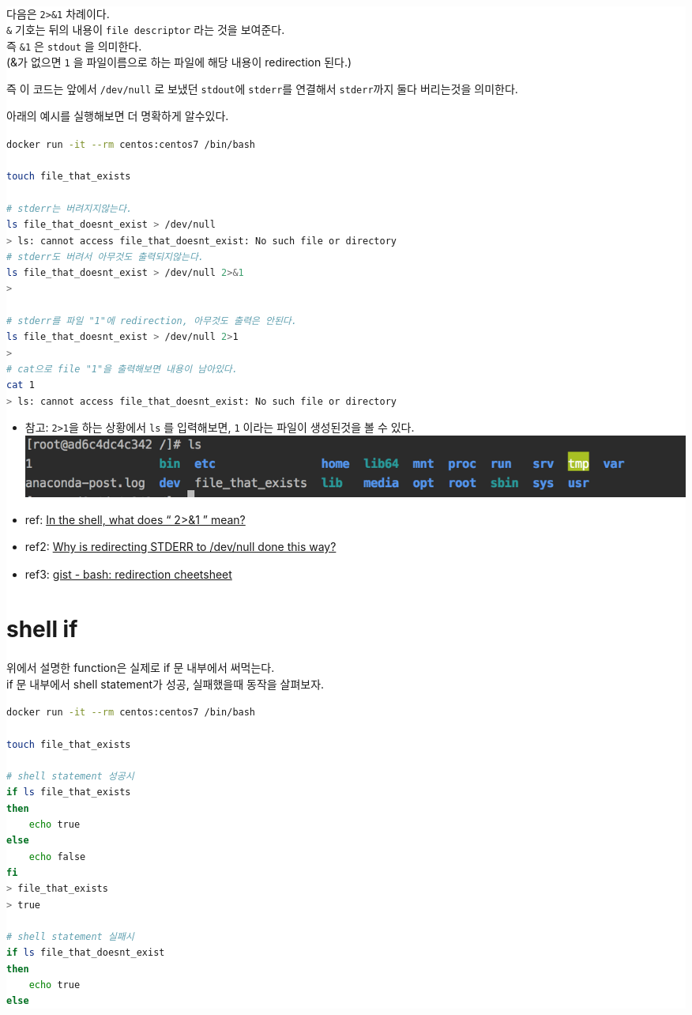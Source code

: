 다음은 `2>&1` 차례이다.<br/>
`&` 기호는 뒤의 내용이 `file descriptor` 라는 것을 보여준다.<br/>
즉 `&1` 은 `stdout` 을 의미한다.<br/>
(&가 없으면 `1` 을 파일이름으로 하는 파일에 해당 내용이 redirection 된다.)

즉 이 코드는 앞에서 `/dev/null` 로 보냈던 `stdout`에 `stderr`를 연결해서 `stderr`까지 둘다 버리는것을 의미한다.

아래의 예시를 실행해보면 더 명확하게 알수있다.
```bash
docker run -it --rm centos:centos7 /bin/bash
 
touch file_that_exists

# stderr는 버려지지않는다.
ls file_that_doesnt_exist > /dev/null
> ls: cannot access file_that_doesnt_exist: No such file or directory
# stderr도 버려서 아무것도 출력되지않는다. 
ls file_that_doesnt_exist > /dev/null 2>&1
>

# stderr를 파일 "1"에 redirection, 아무것도 출력은 안된다.
ls file_that_doesnt_exist > /dev/null 2>1
>
# cat으로 file "1"을 출력해보면 내용이 남아있다. 
cat 1
> ls: cannot access file_that_doesnt_exist: No such file or directory
``` 
- 참고: `2>1`을 하는 상황에서 `ls` 를 입력해보면, `1` 이라는 파일이 생성된것을 볼 수 있다.
![ls_file1.png](./ls_file1.png)

- ref: [In the shell, what does “ 2>&1 ” mean?](https://stackoverflow.com/a/818284)
- ref2: [Why is redirecting STDERR to /dev/null done this way?](https://unix.stackexchange.com/a/23966)
- ref3: [gist - bash: redirection cheetsheet](https://gist.github.com/gin1314/3697341)


# shell if
위에서 설명한 function은 실제로 if 문 내부에서 써먹는다.<br/>
if 문 내부에서 shell statement가 성공, 실패했을때 동작을 살펴보자.

```bash
docker run -it --rm centos:centos7 /bin/bash
 
touch file_that_exists

# shell statement 성공시
if ls file_that_exists
then
    echo true
else
    echo false
fi
> file_that_exists
> true

# shell statement 실패시
if ls file_that_doesnt_exist
then
    echo true
else
```